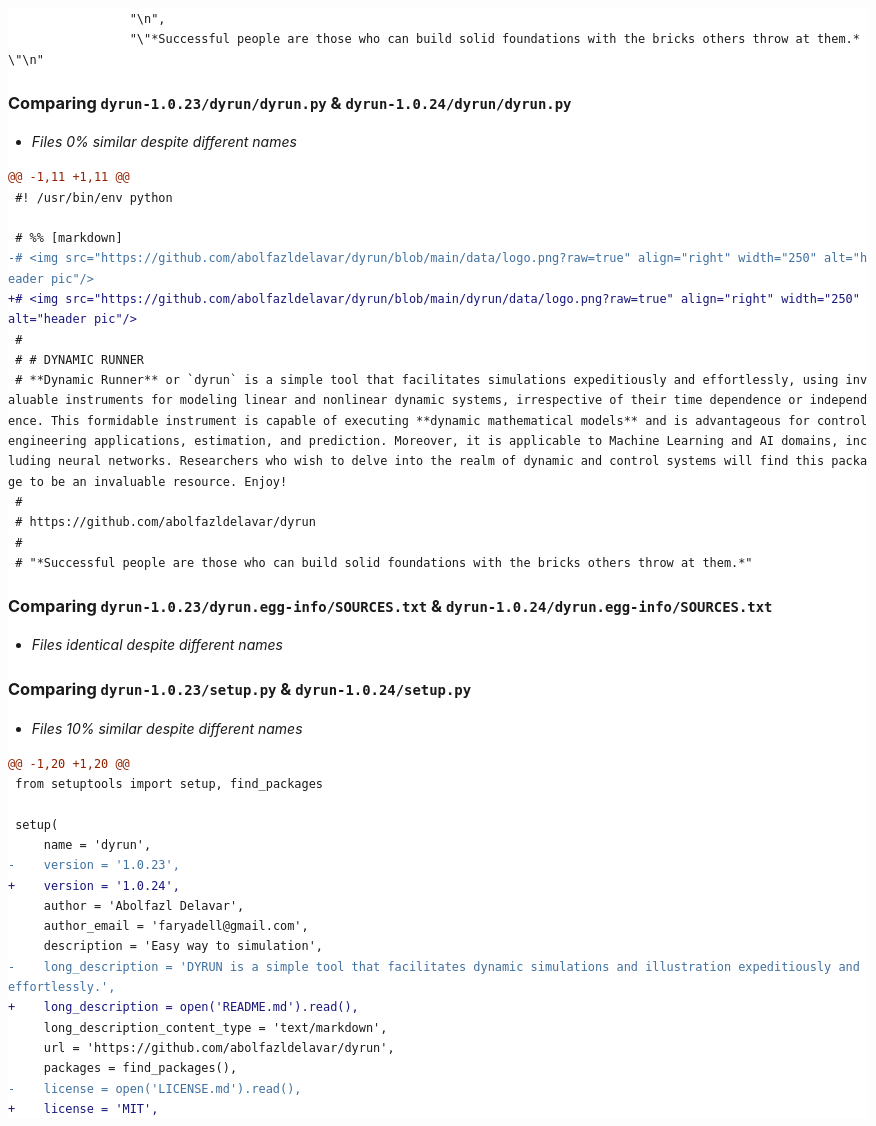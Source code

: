 ```diff
                 "\n",
                 "\"*Successful people are those who can build solid foundations with the bricks others throw at them.*\"\n"
```

### Comparing `dyrun-1.0.23/dyrun/dyrun.py` & `dyrun-1.0.24/dyrun/dyrun.py`

 * *Files 0% similar despite different names*

```diff
@@ -1,11 +1,11 @@
 #! /usr/bin/env python
 
 # %% [markdown]
-# <img src="https://github.com/abolfazldelavar/dyrun/blob/main/data/logo.png?raw=true" align="right" width="250" alt="header pic"/>
+# <img src="https://github.com/abolfazldelavar/dyrun/blob/main/dyrun/data/logo.png?raw=true" align="right" width="250" alt="header pic"/>
 # 
 # # DYNAMIC RUNNER
 # **Dynamic Runner** or `dyrun` is a simple tool that facilitates simulations expeditiously and effortlessly, using invaluable instruments for modeling linear and nonlinear dynamic systems, irrespective of their time dependence or independence. This formidable instrument is capable of executing **dynamic mathematical models** and is advantageous for control engineering applications, estimation, and prediction. Moreover, it is applicable to Machine Learning and AI domains, including neural networks. Researchers who wish to delve into the realm of dynamic and control systems will find this package to be an invaluable resource. Enjoy!
 # 
 # https://github.com/abolfazldelavar/dyrun
 # 
 # "*Successful people are those who can build solid foundations with the bricks others throw at them.*"
```

### Comparing `dyrun-1.0.23/dyrun.egg-info/SOURCES.txt` & `dyrun-1.0.24/dyrun.egg-info/SOURCES.txt`

 * *Files identical despite different names*

### Comparing `dyrun-1.0.23/setup.py` & `dyrun-1.0.24/setup.py`

 * *Files 10% similar despite different names*

```diff
@@ -1,20 +1,20 @@
 from setuptools import setup, find_packages
 
 setup(
     name = 'dyrun',
-    version = '1.0.23',
+    version = '1.0.24',
     author = 'Abolfazl Delavar',
     author_email = 'faryadell@gmail.com',
     description = 'Easy way to simulation',
-    long_description = 'DYRUN is a simple tool that facilitates dynamic simulations and illustration expeditiously and effortlessly.',
+    long_description = open('README.md').read(),
     long_description_content_type = 'text/markdown',
     url = 'https://github.com/abolfazldelavar/dyrun',
     packages = find_packages(),
-    license = open('LICENSE.md').read(),
+    license = 'MIT',
```